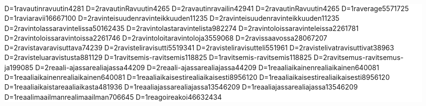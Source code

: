 <tr><td>D=1</td><td>ravautin</td><td>ravuutin</td><td>42</td><td>81</td></tr>

<tr><td>D=2</td><td>ravautin</td><td>Ravuutin</td><td>42</td><td>65</td></tr>

<tr><td>D=2</td><td>ravautin</td><td>ravailin</td><td>42</td><td>941</td></tr>

<tr><td>D=2</td><td>ravautin</td><td>Ravuutin</td><td>42</td><td>65</td></tr>

<tr><td>D=1</td><td>rave</td><td>rage</td><td>557</td><td>1725</td></tr>

<tr><td>D=1</td><td>ravia</td><td>ravii</td><td>16667</td><td>100</td></tr>

<tr><td>D=2</td><td>ravinteisuuden</td><td>ravinteikkuuden</td><td>112</td><td>35</td></tr>

<tr><td>D=2</td><td>ravinteisuuden</td><td>ravinteikkuuden</td><td>112</td><td>35</td></tr>

<tr><td>D=2</td><td>ravintolassa</td><td>ravintelissa</td><td>50162</td><td>435</td></tr>

<tr><td>D=2</td><td>ravintolasta</td><td>ravintelista</td><td>9822</td><td>74</td></tr>

<tr><td>D=2</td><td>ravintoloissa</td><td>ravinteleissa</td><td>22617</td><td>81</td></tr>

<tr><td>D=2</td><td>ravintoloissa</td><td>ravintoissa</td><td>22617</td><td>46</td></tr>

<tr><td>D=2</td><td>ravintoloita</td><td>ravintoloja</td><td>35590</td><td>68</td></tr>

<tr><td>D=2</td><td>ravissa</td><td>avossa</td><td>28067</td><td>207</td></tr>

<tr><td>D=2</td><td>ravistava</td><td>ravisuttava</td><td>74</td><td>239</td></tr>

<tr><td>D=2</td><td>ravisteli</td><td>ravisutti</td><td>5519</td><td>341</td></tr>

<tr><td>D=2</td><td>ravisteli</td><td>ravisutteli</td><td>5519</td><td>61</td></tr>

<tr><td>D=2</td><td>ravistelivat</td><td>ravisuttivat</td><td>389</td><td>63</td></tr>

<tr><td>D=2</td><td>ravistelua</td><td>ravistusta</td><td>881</td><td>129</td></tr>

<tr><td>D=1</td><td>ravitsemis-</td><td>ravitsemis</td><td>1188</td><td>25</td></tr>

<tr><td>D=1</td><td>ravitsemis-</td><td>ravitsemis</td><td>1188</td><td>25</td></tr>

<tr><td>D=2</td><td>ravitsemus-</td><td>ravitsemus-ja</td><td>1990</td><td>85</td></tr>

<tr><td>D=2</td><td>reaali-ajassa</td><td>realiajassa</td><td>44</td><td>209</td></tr>

<tr><td>D=2</td><td>reaali-ajassa</td><td>realiajassa</td><td>44</td><td>209</td></tr>

<tr><td>D=1</td><td>reaaliaikainen</td><td>realiaikainen</td><td>6400</td><td>81</td></tr>

<tr><td>D=1</td><td>reaaliaikainen</td><td>realiaikainen</td><td>6400</td><td>81</td></tr>

<tr><td>D=1</td><td>reaaliaikaisesti</td><td>realiaikaisesti</td><td>8956</td><td>120</td></tr>

<tr><td>D=1</td><td>reaaliaikaisesti</td><td>realiaikaisesti</td><td>8956</td><td>120</td></tr>

<tr><td>D=1</td><td>reaaliaikaista</td><td>reaaliaikasta</td><td>4819</td><td>36</td></tr>

<tr><td>D=1</td><td>reaaliajassa</td><td>realiajassa</td><td>13546</td><td>209</td></tr>

<tr><td>D=1</td><td>reaaliajassa</td><td>realiajassa</td><td>13546</td><td>209</td></tr>

<tr><td>D=1</td><td>reaalimaailman</td><td>realimaailman</td><td>7066</td><td>45</td></tr>

<tr><td>D=1</td><td>reagoi</td><td>reakoi</td><td>46632</td><td>434</td></tr>
